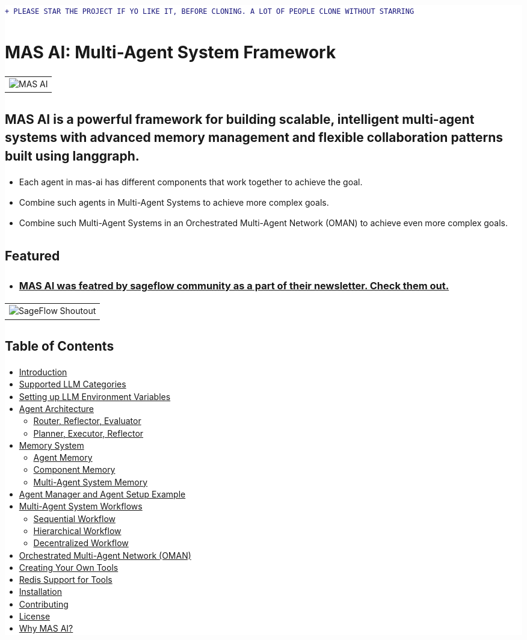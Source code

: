 ```diff
+ PLEASE STAR THE PROJECT IF YO LIKE IT, BEFORE CLONING. A LOT OF PEOPLE CLONE WITHOUT STARRING
```
# MAS AI: Multi-Agent System Framework

|                                     |
|:-----------------------------------:|
|![MAS AI](/MAS/Logo/image.png) |

## MAS AI is a powerful framework for building scalable, intelligent multi-agent systems with advanced memory management and flexible collaboration patterns built using langgraph.

- Each agent in mas-ai has different components that work together to achieve the goal.

- Combine such agents in Multi-Agent Systems to achieve more complex goals.

- Combine such Multi-Agent Systems in an Orchestrated Multi-Agent Network (OMAN) to achieve even more complex goals.


## Featured

- ### [MAS AI was featred by sageflow community as a part of their newsletter. Check them out.](https://sageflow.ai/)

|                                     |
|:-----------------------------------:|
| ![SageFlow Shoutout](/MAS/Logo/sageflow_masai.jpg)|


## Table of Contents
- [Introduction](#introduction)
- [Supported LLM Categories](#supported-llm-categories)
- [Setting up LLM Environment Variables](#setting-up-llm-environment-variables)
- [Agent Architecture](#agent-architecture)
  - [Router, Reflector, Evaluator](#router-reflector-evaluator)
  - [Planner, Executor, Reflector](#planner-executor-reflector)
- [Memory System](#memory-system)
  - [Agent Memory](#agent-memory)
  - [Component Memory](#component-memory)
  - [Multi-Agent System Memory](#multi-agent-system-memory)
- [Agent Manager and Agent Setup Example](#agent-manager-and-agent-setup-example)
- [Multi-Agent System Workflows](#multi-agent-system-workflows)
  - [Sequential Workflow](#sequential-workflow)
  - [Hierarchical Workflow](#hierarchical-workflow)
  - [Decentralized Workflow](#decentralized-workflow)
- [Orchestrated Multi-Agent Network (OMAN)](#orchestrated-multi-agent-network-oman)
- [Creating Your Own Tools](#creating-your-own-tools)
- [Redis Support for Tools](#redis-support-for-tools)
- [Installation](#installation)
- [Contributing](#contributing)
- [License](#license)
- [Why MAS AI?](#why-mas-ai)
